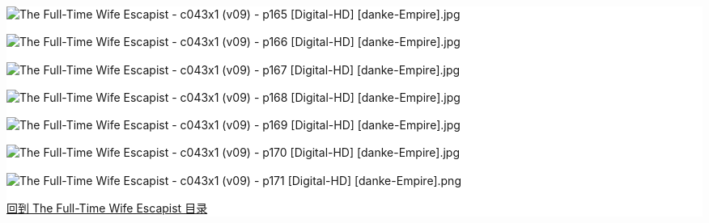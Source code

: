 ![The Full-Time Wife Escapist - c043x1 (v09) - p165 [Digital-HD] [danke-Empire].jpg](https://wx1.sinaimg.cn/large/6a9fdecagy1fo93rxjvn8j21kl2cwkao.jpg)

![The Full-Time Wife Escapist - c043x1 (v09) - p166 [Digital-HD] [danke-Empire].jpg](https://wx1.sinaimg.cn/large/6a9fdecagy1fo93s2jcz0j21kl2cwkhi.jpg)

![The Full-Time Wife Escapist - c043x1 (v09) - p167 [Digital-HD] [danke-Empire].jpg](https://wx1.sinaimg.cn/large/6a9fdecagy1fo93s7s980j21kl2cwdzi.jpg)

![The Full-Time Wife Escapist - c043x1 (v09) - p168 [Digital-HD] [danke-Empire].jpg](https://wx1.sinaimg.cn/large/6a9fdecagy1fo93sbhk41j21kl2cwqly.jpg)

![The Full-Time Wife Escapist - c043x1 (v09) - p169 [Digital-HD] [danke-Empire].jpg](https://wx1.sinaimg.cn/large/6a9fdecagy1fo93sfv19lj21kl2cwnhe.jpg)

![The Full-Time Wife Escapist - c043x1 (v09) - p170 [Digital-HD] [danke-Empire].jpg](https://wx1.sinaimg.cn/large/6a9fdecagy1fo93sjg6rvj21kl2cwn4n.jpg)

![The Full-Time Wife Escapist - c043x1 (v09) - p171 [Digital-HD] [danke-Empire].png](https://wx1.sinaimg.cn/large/6a9fdecagy1flt7pva520j21kl2cw0np.jpg)

[回到 The Full-Time Wife Escapist 目录](https://github.com/alicewish/markdown/blob/master/series/Full-Time-Wife-Escapist.md)

